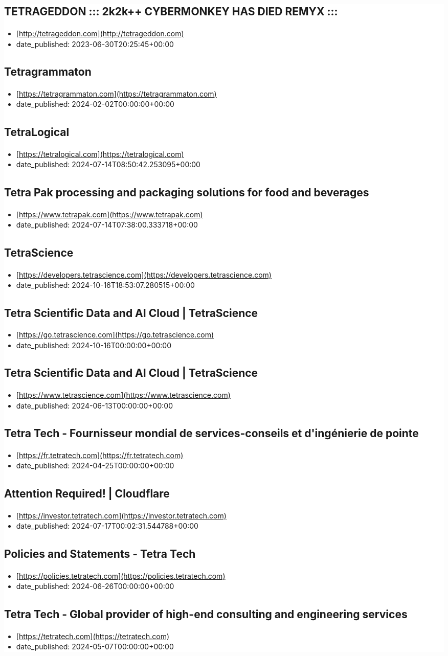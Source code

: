  ## TETRAGEDDON ::: 2k2k++ CYBERMONKEY HAS DIED REMYX :::
 - [http://tetrageddon.com](http://tetrageddon.com)
 - date_published: 2023-06-30T20:25:45+00:00

 ## Tetragrammaton
 - [https://tetragrammaton.com](https://tetragrammaton.com)
 - date_published: 2024-02-02T00:00:00+00:00

 ## TetraLogical
 - [https://tetralogical.com](https://tetralogical.com)
 - date_published: 2024-07-14T08:50:42.253095+00:00

 ## Tetra Pak processing and packaging solutions for food and beverages
 - [https://www.tetrapak.com](https://www.tetrapak.com)
 - date_published: 2024-07-14T07:38:00.333718+00:00

 ## TetraScience
 - [https://developers.tetrascience.com](https://developers.tetrascience.com)
 - date_published: 2024-10-16T18:53:07.280515+00:00

 ## Tetra Scientific Data and AI Cloud | TetraScience
 - [https://go.tetrascience.com](https://go.tetrascience.com)
 - date_published: 2024-10-16T00:00:00+00:00

 ## Tetra Scientific Data and AI Cloud | TetraScience
 - [https://www.tetrascience.com](https://www.tetrascience.com)
 - date_published: 2024-06-13T00:00:00+00:00

 ## Tetra Tech - Fournisseur mondial de services-conseils et d'ingénierie de pointe
 - [https://fr.tetratech.com](https://fr.tetratech.com)
 - date_published: 2024-04-25T00:00:00+00:00

 ## Attention Required! | Cloudflare
 - [https://investor.tetratech.com](https://investor.tetratech.com)
 - date_published: 2024-07-17T00:02:31.544788+00:00

 ## Policies and Statements - Tetra Tech
 - [https://policies.tetratech.com](https://policies.tetratech.com)
 - date_published: 2024-06-26T00:00:00+00:00

 ## Tetra Tech - Global provider of high-end consulting and engineering services
 - [https://tetratech.com](https://tetratech.com)
 - date_published: 2024-05-07T00:00:00+00:00
